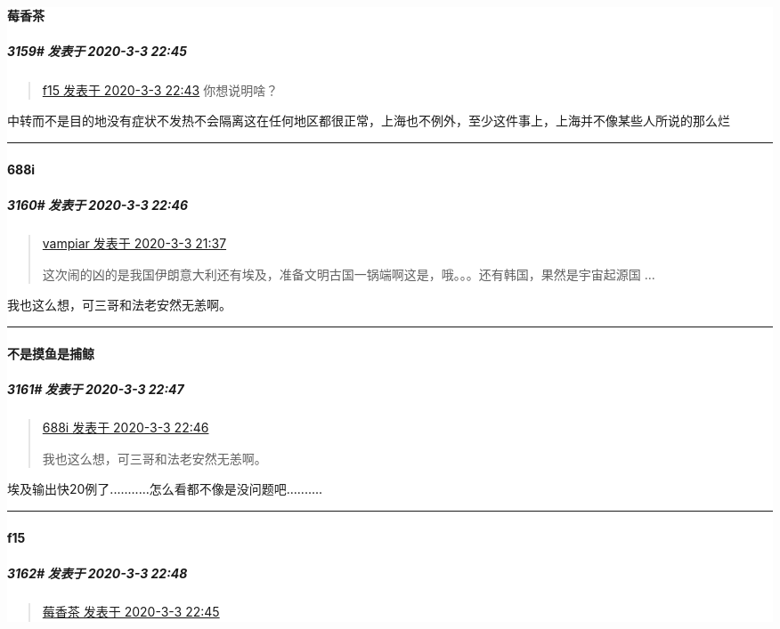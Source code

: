 ####  莓香茶  
##### 3159#       发表于 2020-3-3 22:45


<blockquote><a href="httphttps://bbs.saraba1st.com/2b/forum.php?mod=redirect&amp;goto=findpost&amp;pid=46607347&amp;ptid=1916532" target="_blank">f15 发表于 2020-3-3 22:43</a>
你想说明啥？</blockquote>
中转而不是目的地没有症状不发热不会隔离这在任何地区都很正常，上海也不例外，至少这件事上，上海并不像某些人所说的那么烂


-----

####  688i  
##### 3160#       发表于 2020-3-3 22:46


<blockquote><a href="httphttps://bbs.saraba1st.com/2b/forum.php?mod=redirect&amp;goto=findpost&amp;pid=46606730&amp;ptid=1916532" target="_blank">vampiar 发表于 2020-3-3 21:37</a>

这次闹的凶的是我国伊朗意大利还有埃及，准备文明古国一锅端啊这是，哦。。。还有韩国，果然是宇宙起源国 ...</blockquote>
我也这么想，可三哥和法老安然无恙啊。


-----

####  不是摸鱼是捕鲸  
##### 3161#       发表于 2020-3-3 22:47


<blockquote><a href="httphttps://bbs.saraba1st.com/2b/forum.php?mod=redirect&amp;goto=findpost&amp;pid=46607371&amp;ptid=1916532" target="_blank">688i 发表于 2020-3-3 22:46</a>

我也这么想，可三哥和法老安然无恙啊。</blockquote>
埃及输出快20例了...........怎么看都不像是没问题吧..........


-----

####  f15  
##### 3162#       发表于 2020-3-3 22:48


<blockquote><a href="httphttps://bbs.saraba1st.com/2b/forum.php?mod=redirect&amp;goto=findpost&amp;pid=46607365&amp;ptid=1916532" target="_blank">莓香茶 发表于 2020-3-3 22:45</a>

